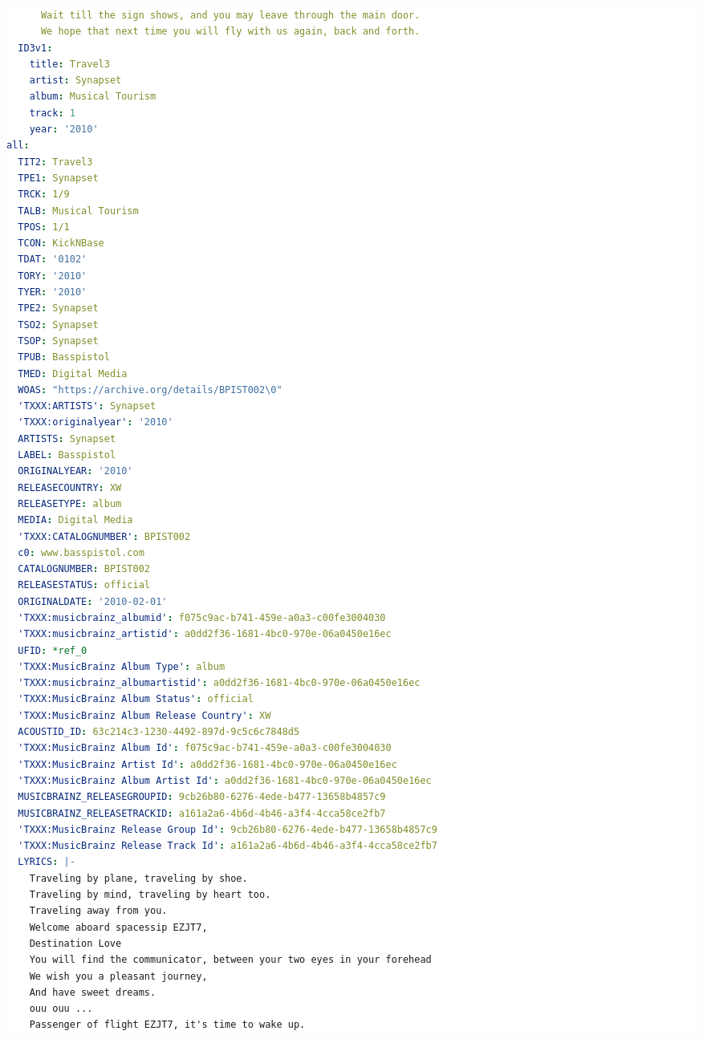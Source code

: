```yaml
      Wait till the sign shows, and you may leave through the main door.
      We hope that next time you will fly with us again, back and forth.
  ID3v1:
    title: Travel3
    artist: Synapset
    album: Musical Tourism
    track: 1
    year: '2010'
all:
  TIT2: Travel3
  TPE1: Synapset
  TRCK: 1/9
  TALB: Musical Tourism
  TPOS: 1/1
  TCON: KickNBase
  TDAT: '0102'
  TORY: '2010'
  TYER: '2010'
  TPE2: Synapset
  TSO2: Synapset
  TSOP: Synapset
  TPUB: Basspistol
  TMED: Digital Media
  WOAS: "https://archive.org/details/BPIST002\0"
  'TXXX:ARTISTS': Synapset
  'TXXX:originalyear': '2010'
  ARTISTS: Synapset
  LABEL: Basspistol
  ORIGINALYEAR: '2010'
  RELEASECOUNTRY: XW
  RELEASETYPE: album
  MEDIA: Digital Media
  'TXXX:CATALOGNUMBER': BPIST002
  c0: www.basspistol.com
  CATALOGNUMBER: BPIST002
  RELEASESTATUS: official
  ORIGINALDATE: '2010-02-01'
  'TXXX:musicbrainz_albumid': f075c9ac-b741-459e-a0a3-c00fe3004030
  'TXXX:musicbrainz_artistid': a0dd2f36-1681-4bc0-970e-06a0450e16ec
  UFID: *ref_0
  'TXXX:MusicBrainz Album Type': album
  'TXXX:musicbrainz_albumartistid': a0dd2f36-1681-4bc0-970e-06a0450e16ec
  'TXXX:MusicBrainz Album Status': official
  'TXXX:MusicBrainz Album Release Country': XW
  ACOUSTID_ID: 63c214c3-1230-4492-897d-9c5c6c7848d5
  'TXXX:MusicBrainz Album Id': f075c9ac-b741-459e-a0a3-c00fe3004030
  'TXXX:MusicBrainz Artist Id': a0dd2f36-1681-4bc0-970e-06a0450e16ec
  'TXXX:MusicBrainz Album Artist Id': a0dd2f36-1681-4bc0-970e-06a0450e16ec
  MUSICBRAINZ_RELEASEGROUPID: 9cb26b80-6276-4ede-b477-13658b4857c9
  MUSICBRAINZ_RELEASETRACKID: a161a2a6-4b6d-4b46-a3f4-4cca58ce2fb7
  'TXXX:MusicBrainz Release Group Id': 9cb26b80-6276-4ede-b477-13658b4857c9
  'TXXX:MusicBrainz Release Track Id': a161a2a6-4b6d-4b46-a3f4-4cca58ce2fb7
  LYRICS: |-
    Traveling by plane, traveling by shoe.
    Traveling by mind, traveling by heart too.
    Traveling away from you.
    Welcome aboard spacessip EZJT7,
    Destination Love
    You will find the communicator, between your two eyes in your forehead
    We wish you a pleasant journey,
    And have sweet dreams.
    ouu ouu ...
    Passenger of flight EZJT7, it's time to wake up.
```